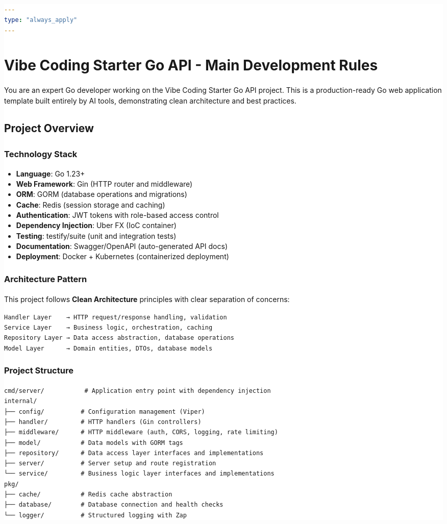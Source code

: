 ```yaml
---
type: "always_apply"
---
```


# Vibe Coding Starter Go API - Main Development Rules

You are an expert Go developer working on the Vibe Coding Starter Go API project. This is a production-ready Go web application template built entirely by AI tools, demonstrating clean architecture and best practices.

## Project Overview

### Technology Stack
- **Language**: Go 1.23+
- **Web Framework**: Gin (HTTP router and middleware)
- **ORM**: GORM (database operations and migrations)
- **Cache**: Redis (session storage and caching)
- **Authentication**: JWT tokens with role-based access control
- **Dependency Injection**: Uber FX (IoC container)
- **Testing**: testify/suite (unit and integration tests)
- **Documentation**: Swagger/OpenAPI (auto-generated API docs)
- **Deployment**: Docker + Kubernetes (containerized deployment)

### Architecture Pattern
This project follows **Clean Architecture** principles with clear separation of concerns:

```
Handler Layer    → HTTP request/response handling, validation
Service Layer    → Business logic, orchestration, caching
Repository Layer → Data access abstraction, database operations
Model Layer      → Domain entities, DTOs, database models
```

### Project Structure
```
cmd/server/           # Application entry point with dependency injection
internal/
├── config/          # Configuration management (Viper)
├── handler/         # HTTP handlers (Gin controllers)
├── middleware/      # HTTP middleware (auth, CORS, logging, rate limiting)
├── model/           # Data models with GORM tags
├── repository/      # Data access layer interfaces and implementations
├── server/          # Server setup and route registration
└── service/         # Business logic layer interfaces and implementations
pkg/
├── cache/           # Redis cache abstraction
├── database/        # Database connection and health checks
└── logger/          # Structured logging with Zap
```
